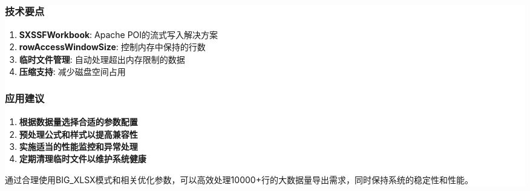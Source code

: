 ### 技术要点

1. **SXSSFWorkbook**: Apache POI的流式写入解决方案
2. **rowAccessWindowSize**: 控制内存中保持的行数
3. **临时文件管理**: 自动处理超出内存限制的数据
4. **压缩支持**: 减少磁盘空间占用

### 应用建议

1. **根据数据量选择合适的参数配置**
2. **预处理公式和样式以提高兼容性**
3. **实施适当的性能监控和异常处理**
4. **定期清理临时文件以维护系统健康**

通过合理使用BIG_XLSX模式和相关优化参数，可以高效处理10000+行的大数据量导出需求，同时保持系统的稳定性和性能。